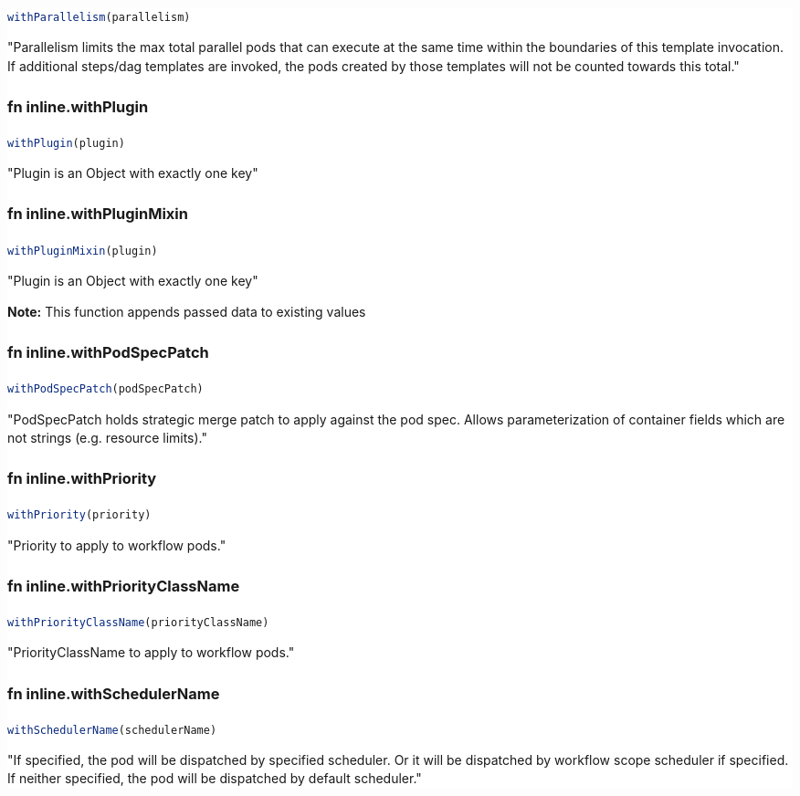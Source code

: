```ts
withParallelism(parallelism)
```

"Parallelism limits the max total parallel pods that can execute at the same time within the boundaries of this template invocation. If additional steps/dag templates are invoked, the pods created by those templates will not be counted towards this total."

### fn inline.withPlugin

```ts
withPlugin(plugin)
```

"Plugin is an Object with exactly one key"

### fn inline.withPluginMixin

```ts
withPluginMixin(plugin)
```

"Plugin is an Object with exactly one key"

**Note:** This function appends passed data to existing values

### fn inline.withPodSpecPatch

```ts
withPodSpecPatch(podSpecPatch)
```

"PodSpecPatch holds strategic merge patch to apply against the pod spec. Allows parameterization of container fields which are not strings (e.g. resource limits)."

### fn inline.withPriority

```ts
withPriority(priority)
```

"Priority to apply to workflow pods."

### fn inline.withPriorityClassName

```ts
withPriorityClassName(priorityClassName)
```

"PriorityClassName to apply to workflow pods."

### fn inline.withSchedulerName

```ts
withSchedulerName(schedulerName)
```

"If specified, the pod will be dispatched by specified scheduler. Or it will be dispatched by workflow scope scheduler if specified. If neither specified, the pod will be dispatched by default scheduler."
